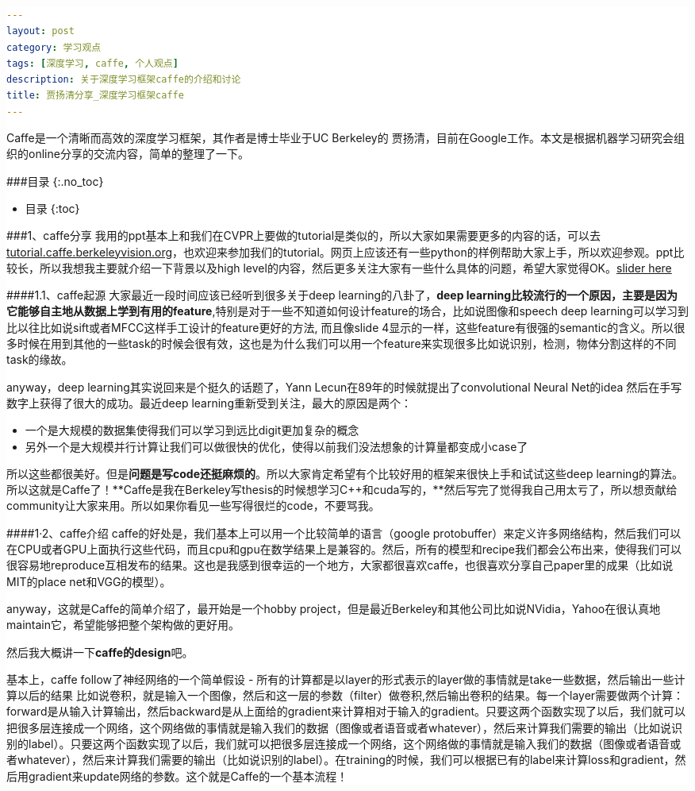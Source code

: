 ```yaml
---
layout: post
category: 学习观点
tags: [深度学习, caffe, 个人观点]
description: 关于深度学习框架caffe的介绍和讨论
title: 贾扬清分享_深度学习框架caffe
---
```


Caffe是一个清晰而高效的深度学习框架，其作者是博士毕业于UC Berkeley的 贾扬清，目前在Google工作。本文是根据机器学习研究会组织的online分享的交流内容，简单的整理了一下。



###目录
{:.no_toc}

* 目录
{:toc}


###1、caffe分享
我用的ppt基本上和我们在CVPR上要做的tutorial是类似的，所以大家如果需要更多的内容的话，可以去[tutorial.caffe.berkeleyvision.org](tutorial.caffe.berkeleyvision.org)，也欢迎来参加我们的tutorial。网页上应该还有一些python的样例帮助大家上手，所以欢迎参观。ppt比较长，所以我想我主要就介绍一下背景以及high level的内容，然后更多关注大家有一些什么具体的问题，希望大家觉得OK。[slider here](http://on-demand.gputechconf.com/gtc/2014/webinar/gtc-express-deep-learning-caffee-evan-shelhamer.pdf)

####1.1、caffe起源
大家最近一段时间应该已经听到很多关于deep learning的八卦了，**deep learning比较流行的一个原因，主要是因为它能够自主地从数据上学到有用的feature**,特别是对于一些不知道如何设计feature的场合，比如说图像和speech deep learning可以学习到比以往比如说sift或者MFCC这样手工设计的feature更好的方法, 而且像slide 4显示的一样，这些feature有很强的semantic的含义。所以很多时候在用到其他的一些task的时候会很有效，这也是为什么我们可以用一个feature来实现很多比如说识别，检测，物体分割这样的不同task的缘故。

anyway，deep learning其实说回来是个挺久的话题了，Yann Lecun在89年的时候就提出了convolutional Neural Net的idea
然后在手写数字上获得了很大的成功。最近deep learning重新受到关注，最大的原因是两个：

- 一个是大规模的数据集使得我们可以学习到远比digit更加复杂的概念
- 另外一个是大规模并行计算让我们可以做很快的优化，使得以前我们没法想象的计算量都变成小case了

所以这些都很美好。但是**问题是写code还挺麻烦的**。所以大家肯定希望有个比较好用的框架来很快上手和试试这些deep learning的算法。
所以这就是Caffe了！**Caffe是我在Berkeley写thesis的时候想学习C++和cuda写的，**然后写完了觉得我自己用太亏了，所以想贡献给community让大家来用。所以如果你看见一些写得很烂的code，不要骂我。

####1·2、caffe介绍
caffe的好处是，我们基本上可以用一个比较简单的语言（google protobuffer）来定义许多网络结构，然后我们可以在CPU或者GPU上面执行这些代码，而且cpu和gpu在数学结果上是兼容的。然后，所有的模型和recipe我们都会公布出来，使得我们可以很容易地reproduce互相发布的结果。这也是我感到很幸运的一个地方，大家都很喜欢caffe，也很喜欢分享自己paper里的成果（比如说MIT的place net和VGG的模型）。

anyway，这就是Caffe的简单介绍了，最开始是一个hobby project，但是最近Berkeley和其他公司比如说NVidia，Yahoo在很认真地maintain它，希望能够把整个架构做的更好用。

然后我大概讲一下**caffe的design**吧。

基本上，caffe follow了神经网络的一个简单假设 - 所有的计算都是以layer的形式表示的layer做的事情就是take一些数据，然后输出一些计算以后的结果
比如说卷积，就是输入一个图像，然后和这一层的参数（filter）做卷积,然后输出卷积的结果。每一个layer需要做两个计算：forward是从输入计算输出，然后backward是从上面给的gradient来计算相对于输入的gradient。只要这两个函数实现了以后，我们就可以把很多层连接成一个网络，这个网络做的事情就是输入我们的数据（图像或者语音或者whatever），然后来计算我们需要的输出（比如说识别的label）。只要这两个函数实现了以后，我们就可以把很多层连接成一个网络，这个网络做的事情就是输入我们的数据（图像或者语音或者whatever），然后来计算我们需要的输出（比如说识别的label）。在training的时候，我们可以根据已有的label来计算loss和gradient，然后用gradient来update网络的参数。这个就是Caffe的一个基本流程！
